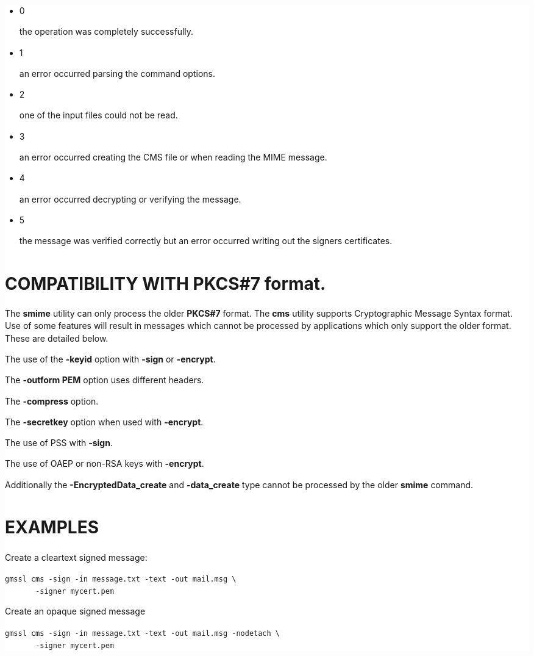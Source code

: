 - 0

    the operation was completely successfully.

- 1

    an error occurred parsing the command options.

- 2

    one of the input files could not be read.

- 3

    an error occurred creating the CMS file or when reading the MIME
    message.

- 4

    an error occurred decrypting or verifying the message.

- 5

    the message was verified correctly but an error occurred writing out
    the signers certificates.

# COMPATIBILITY WITH PKCS#7 format.

The **smime** utility can only process the older **PKCS#7** format. The **cms**
utility supports Cryptographic Message Syntax format. Use of some features
will result in messages which cannot be processed by applications which only
support the older format. These are detailed below.

The use of the **-keyid** option with **-sign** or **-encrypt**.

The **-outform PEM** option uses different headers.

The **-compress** option.

The **-secretkey** option when used with **-encrypt**.

The use of PSS with **-sign**.

The use of OAEP or non-RSA keys with **-encrypt**.

Additionally the **-EncryptedData\_create** and **-data\_create** type cannot
be processed by the older **smime** command.

# EXAMPLES

Create a cleartext signed message:

    gmssl cms -sign -in message.txt -text -out mail.msg \
           -signer mycert.pem

Create an opaque signed message

    gmssl cms -sign -in message.txt -text -out mail.msg -nodetach \
           -signer mycert.pem
